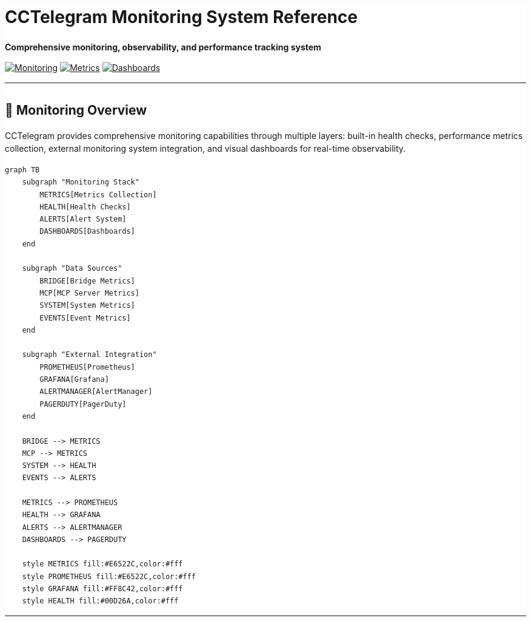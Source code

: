 # CCTelegram Monitoring System Reference

**Comprehensive monitoring, observability, and performance tracking system**

[![Monitoring](https://img.shields.io/badge/Monitoring-Prometheus%20Ready-E6522C?style=for-the-badge&logo=prometheus)](../administration/monitoring.md) [![Metrics](https://img.shields.io/badge/Metrics-Real--time-00D26A?style=for-the-badge&logo=metrics)](FEATURES.md#performance-monitoring) [![Dashboards](https://img.shields.io/badge/Dashboards-Grafana-FF8C42?style=for-the-badge&logo=grafana)](../administration/monitoring.md#dashboard-setup)

---

## 🎯 Monitoring Overview

CCTelegram provides comprehensive monitoring capabilities through multiple layers: built-in health checks, performance metrics collection, external monitoring system integration, and visual dashboards for real-time observability.

```mermaid
graph TB
    subgraph "Monitoring Stack"
        METRICS[Metrics Collection]
        HEALTH[Health Checks]  
        ALERTS[Alert System]
        DASHBOARDS[Dashboards]
    end
    
    subgraph "Data Sources"
        BRIDGE[Bridge Metrics]
        MCP[MCP Server Metrics]
        SYSTEM[System Metrics]
        EVENTS[Event Metrics]
    end
    
    subgraph "External Integration"
        PROMETHEUS[Prometheus]
        GRAFANA[Grafana]
        ALERTMANAGER[AlertManager]
        PAGERDUTY[PagerDuty]
    end
    
    BRIDGE --> METRICS
    MCP --> METRICS
    SYSTEM --> HEALTH
    EVENTS --> ALERTS
    
    METRICS --> PROMETHEUS
    HEALTH --> GRAFANA
    ALERTS --> ALERTMANAGER
    DASHBOARDS --> PAGERDUTY
    
    style METRICS fill:#E6522C,color:#fff
    style PROMETHEUS fill:#E6522C,color:#fff
    style GRAFANA fill:#FF8C42,color:#fff
    style HEALTH fill:#00D26A,color:#fff
```

---